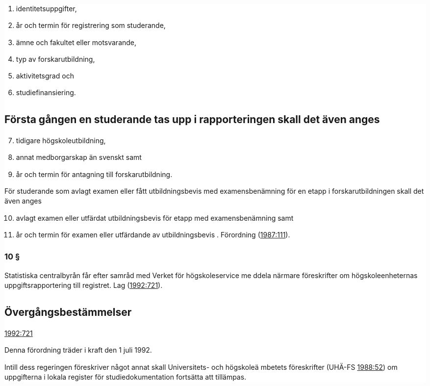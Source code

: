 1. identitetsuppgifter,

2. år och termin för registrering som studerande,

3. ämne och fakultet eller motsvarande,

4. typ av forskarutbildning,

5. aktivitetsgrad och

6. studiefinansiering.

## Första gången en studerande tas upp i rapporteringen skall det även anges

7. tidigare högskoleutbildning,

8. annat medborgarskap än svenskt samt

9. år och termin för antagning till forskarutbildning.

För studerande som avlagt examen eller fått utbildningsbevis med examensbenämning för en etapp i forskarutbildningen skall det även anges

10. avlagt examen eller utfärdat utbildningsbevis för etapp med examensbenämning samt

11. år och termin för examen eller utfärdande av utbildningsbevis	. Förordning ([1987:111](https://selex.se/eli/sfs/1987/111)).

### 10 §

Statistiska centralbyrån får efter samråd med Verket för högskoleservice me ddela närmare föreskrifter om högskoleenheternas uppgiftsrapportering till registret. Lag ([1992:721](https://selex.se/eli/sfs/1992/721)).

## Övergångsbestämmelser

[1992:721](https://selex.se/eli/sfs/1992/721)

Denna förordning träder i kraft den 1 juli 1992.

Intill dess regeringen föreskriver något annat skall Universitets- och högskoleä mbetets föreskrifter (UHÄ-FS [1988:52](https://selex.se/eli/sfs/1988/52)) om uppgifterna i lokala register för studiedokumentation fortsätta att tillämpas.